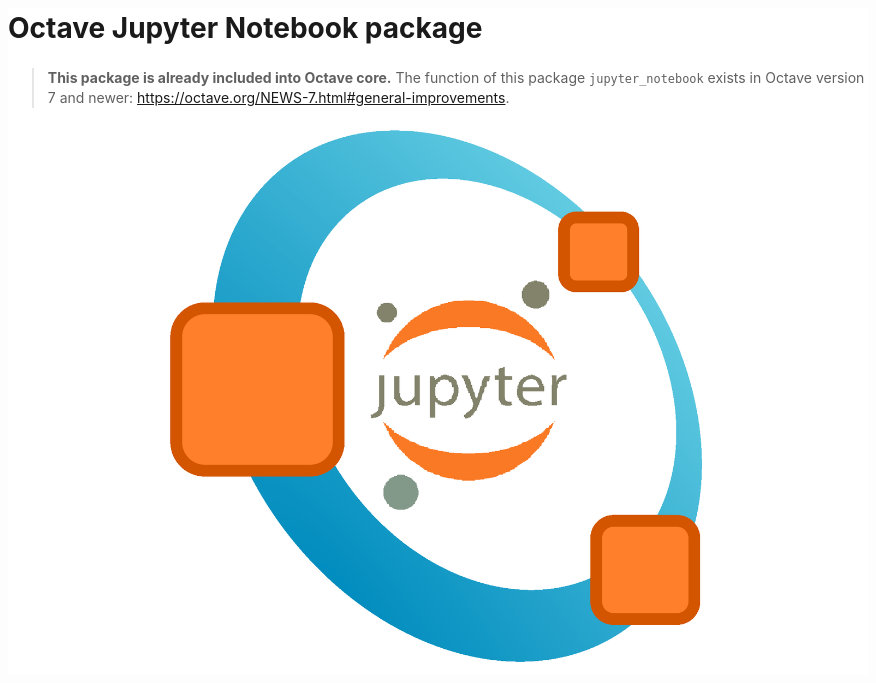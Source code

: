 # Octave Jupyter Notebook package

> **This package is already included into Octave core.**
> The function of this package `jupyter_notebook` exists in Octave version 7 and newer: <https://octave.org/NEWS-7.html#general-improvements>.

<img src="doc/icon.png" alt="logo" width="65%" style="margin-left:auto; margin-right:auto; display:block;"/>
